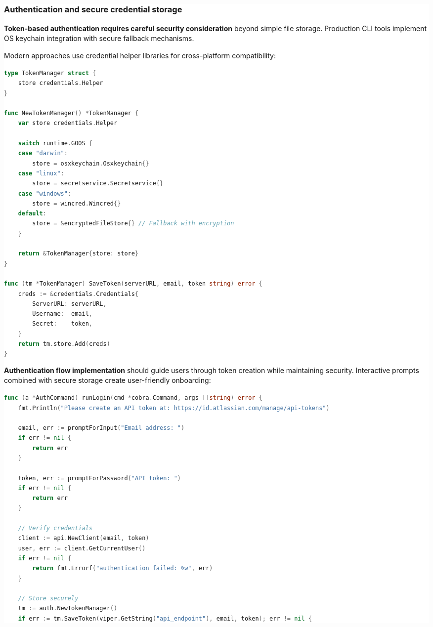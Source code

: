 ### Authentication and secure credential storage

**Token-based authentication requires careful security consideration** beyond simple file storage. Production CLI tools implement OS keychain integration with secure fallback mechanisms.

Modern approaches use credential helper libraries for cross-platform compatibility:

```go
type TokenManager struct {
    store credentials.Helper
}

func NewTokenManager() *TokenManager {
    var store credentials.Helper
    
    switch runtime.GOOS {
    case "darwin":
        store = osxkeychain.Osxkeychain{}
    case "linux":
        store = secretservice.Secretservice{}
    case "windows":
        store = wincred.Wincred{}
    default:
        store = &encryptedFileStore{} // Fallback with encryption
    }
    
    return &TokenManager{store: store}
}

func (tm *TokenManager) SaveToken(serverURL, email, token string) error {
    creds := &credentials.Credentials{
        ServerURL: serverURL,
        Username:  email,
        Secret:    token,
    }
    return tm.store.Add(creds)
}
```

**Authentication flow implementation** should guide users through token creation while maintaining security. Interactive prompts combined with secure storage create user-friendly onboarding:

```go
func (a *AuthCommand) runLogin(cmd *cobra.Command, args []string) error {
    fmt.Println("Please create an API token at: https://id.atlassian.com/manage/api-tokens")
    
    email, err := promptForInput("Email address: ")
    if err != nil {
        return err
    }
    
    token, err := promptForPassword("API token: ")
    if err != nil {
        return err
    }
    
    // Verify credentials
    client := api.NewClient(email, token)
    user, err := client.GetCurrentUser()
    if err != nil {
        return fmt.Errorf("authentication failed: %w", err)
    }
    
    // Store securely
    tm := auth.NewTokenManager()
    if err := tm.SaveToken(viper.GetString("api_endpoint"), email, token); err != nil {
```